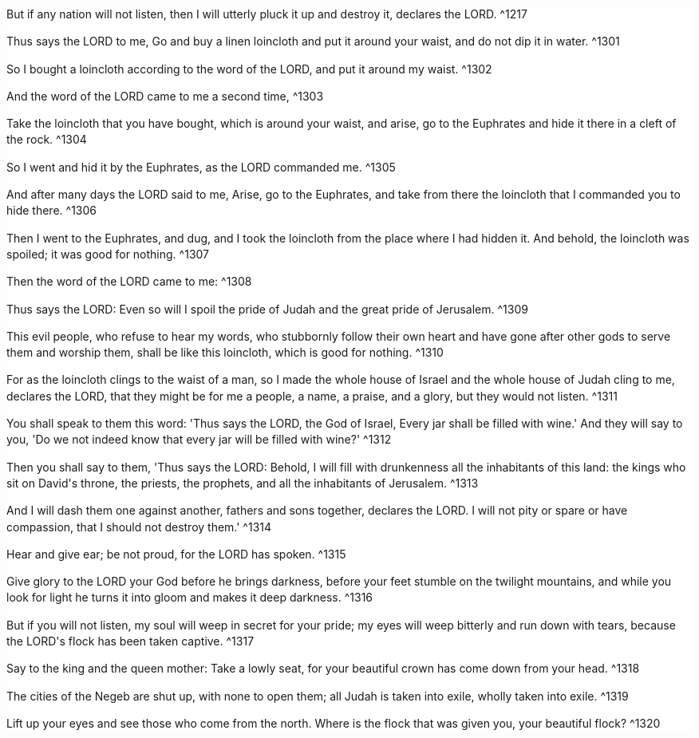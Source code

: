 But if any nation will not listen, then I will utterly pluck it up and destroy it, declares the LORD. ^1217


Thus says the LORD to me, Go and buy a linen loincloth and put it around your waist, and do not dip it in water. ^1301

So I bought a loincloth according to the word of the LORD, and put it around my waist. ^1302

And the word of the LORD came to me a second time, ^1303

Take the loincloth that you have bought, which is around your waist, and arise, go to the Euphrates and hide it there in a cleft of the rock. ^1304

So I went and hid it by the Euphrates, as the LORD commanded me. ^1305

And after many days the LORD said to me, Arise, go to the Euphrates, and take from there the loincloth that I commanded you to hide there. ^1306

Then I went to the Euphrates, and dug, and I took the loincloth from the place where I had hidden it. And behold, the loincloth was spoiled; it was good for nothing. ^1307

Then the word of the LORD came to me: ^1308

Thus says the LORD: Even so will I spoil the pride of Judah and the great pride of Jerusalem. ^1309

This evil people, who refuse to hear my words, who stubbornly follow their own heart and have gone after other gods to serve them and worship them, shall be like this loincloth, which is good for nothing. ^1310

For as the loincloth clings to the waist of a man, so I made the whole house of Israel and the whole house of Judah cling to me, declares the LORD, that they might be for me a people, a name, a praise, and a glory, but they would not listen. ^1311

You shall speak to them this word: 'Thus says the LORD, the God of Israel, Every jar shall be filled with wine.' And they will say to you, 'Do we not indeed know that every jar will be filled with wine?' ^1312

Then you shall say to them, 'Thus says the LORD: Behold, I will fill with drunkenness all the inhabitants of this land: the kings who sit on David's throne, the priests, the prophets, and all the inhabitants of Jerusalem. ^1313

And I will dash them one against another, fathers and sons together, declares the LORD. I will not pity or spare or have compassion, that I should not destroy them.' ^1314

Hear and give ear; be not proud, for the LORD has spoken. ^1315

Give glory to the LORD your God before he brings darkness, before your feet stumble on the twilight mountains, and while you look for light he turns it into gloom and makes it deep darkness. ^1316

But if you will not listen, my soul will weep in secret for your pride; my eyes will weep bitterly and run down with tears, because the LORD's flock has been taken captive. ^1317

Say to the king and the queen mother: Take a lowly seat, for your beautiful crown has come down from your head. ^1318

The cities of the Negeb are shut up, with none to open them; all Judah is taken into exile, wholly taken into exile. ^1319

Lift up your eyes and see those who come from the north. Where is the flock that was given you, your beautiful flock? ^1320
